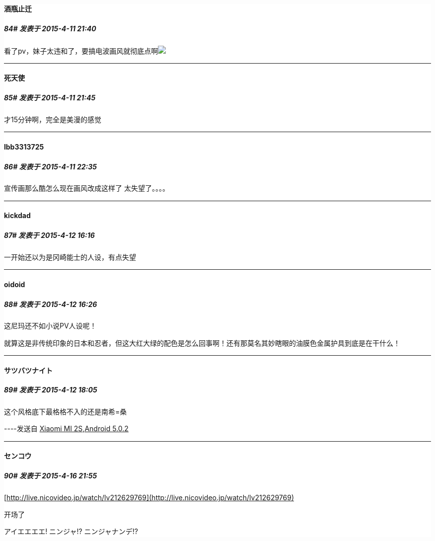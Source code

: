 ####  酒瓶止迁  
##### 84#       发表于 2015-4-11 21:40

看了pv，妹子太违和了，要搞电波画风就彻底点啊<img src="https://static.stage1st.com/image/smiley/face/149.gif" referrerpolicy="no-referrer">

*****

####  死天使  
##### 85#       发表于 2015-4-11 21:45

才15分钟啊，完全是美漫的感觉

*****

####  lbb3313725  
##### 86#       发表于 2015-4-11 22:35

宣传画那么酷怎么现在画风改成这样了 太失望了。。。。

*****

####  kickdad  
##### 87#       发表于 2015-4-12 16:16

一开始还以为是冈崎能士的人设，有点失望

*****

####  oidoid  
##### 88#       发表于 2015-4-12 16:26

这尼玛还不如小说PV人设呢！

就算这是非传统印象的日本和忍者，但这大红大绿的配色是怎么回事啊！还有那莫名其妙瞎眼的油膜色金属护具到底是在干什么！

*****

####  サツバツナイト  
##### 89#       发表于 2015-4-12 18:05

这个风格底下最格格不入的还是南希=桑

----发送自 [Xiaomi MI 2S,Android 5.0.2](http://stage1.5j4m.com/?1.17)

*****

####  センコウ  
##### 90#       发表于 2015-4-16 21:55

[http://live.nicovideo.jp/watch/lv212629769](http://live.nicovideo.jp/watch/lv212629769)

开场了

アイエエエエ! ニンジャ!? ニンジャナンデ!?
